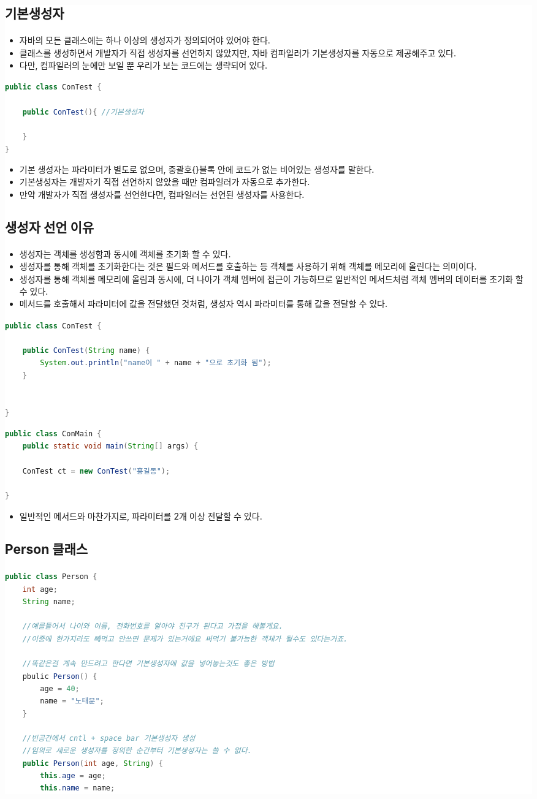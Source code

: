 ## 기본생성자
- 자바의 모든 클래스에는 하나 이상의 생성자가 정의되어야 있어야 한다.
- 클래스를 생성하면서 개발자가 직접 생성자를 선언하지 않았지만, 자바 컴파일러가 기본생성자를 자동으로 제공해주고 있다.
- 다만, 컴파일러의 눈에만 보일 뿐 우리가 보는 코드에는 생략되어 있다.

```java
public class ConTest {

	public ConTest(){ //기본생성자
		
	} 	
}
```
- 기본 생성자는 파라미터가 별도로 없으며, 중괄호{}블록 안에 코드가 없는 비어있는 생성자를 말한다.
- 기본생성자는 개발자기 직접 선언하지 않았을 때만 컴파일러가 자동으로 추가한다.
- 만약 개발자가 직접 생성자를 선언한다면, 컴파일러는 선언된 생성자를 사용한다.

## 생성자 선언 이유
- 생성자는 객체를 생성함과 동시에 객체를 초기화 할 수 있다.
- 생성자를 통해 객체를 초기화한다는 것은 필드와 메서드를 호출하는 등 객체를 사용하기 위해 객체를 메모리에 올린다는 의미이다.
- 생성자를 통해 객체를 메모리에 올림과 동시에, 더 나아가 객체 멤버에 접근이 가능하므로 일반적인 메서드처럼 객체 멤버의 데이터를 초기화 할 수 있다.
- 메서드를 호출해서 파라미터에 값을 전달했던 것처럼, 생성자 역시 파라미터를 통해 값을 전달할 수 있다.

```java
public class ConTest {

	public ConTest(String name) {
		System.out.println("name이 " + name + "으로 초기화 됨");
	} 
	
	
}
```

```java
public class ConMain {
	public static void main(String[] args) {
		
	ConTest ct = new ConTest("홍길동");

}
```
- 일반적인 메서드와 마찬가지로, 파라미터를 2개 이상 전달할 수 있다.

## Person 클래스
```java
public class Person {
	int age;
	String name;

	//예를들어서 나이와 이름, 전화번호를 알아야 친구가 된다고 가정을 해볼게요.
	//이중에 한가지라도 빼먹고 안쓰면 문제가 있는거에요 써먹기 불가능한 객체가 될수도 있다는거죠.

	//똑같은걸 계속 만드려고 한다면 기본생성자에 값을 넣어놓는것도 좋은 방법
	pbulic Person() {
		age = 40;
		name = "노태문";
	}

	//빈공간에서 cntl + space bar 기본생성자 생성
	//임의로 새로운 생성자를 정의한 순간부터 기본생성자는 쓸 수 없다.
	public Person(int age, String) {
		this.age = age;
		this.name = name;
```